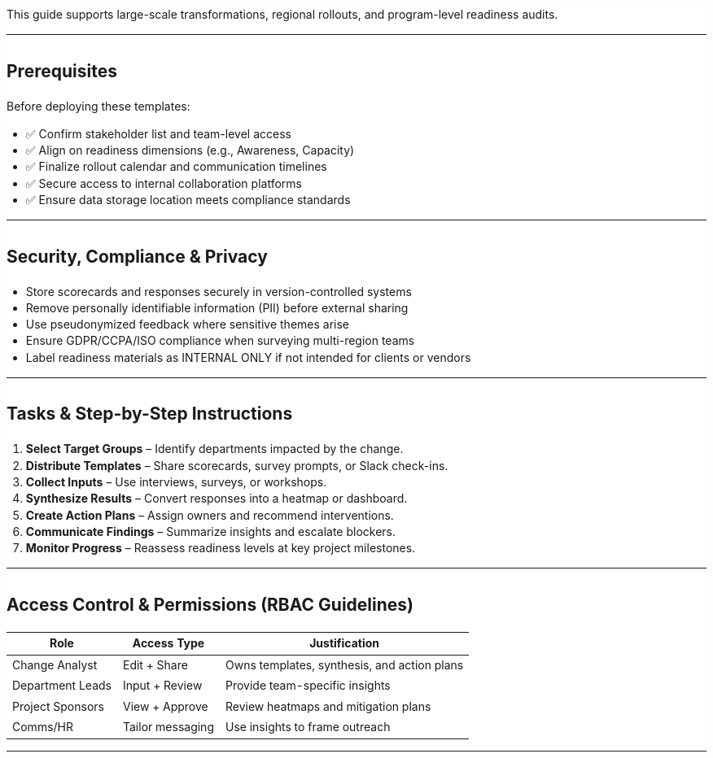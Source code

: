 This guide supports large-scale transformations, regional rollouts, and program-level readiness audits.

---

## Prerequisites

Before deploying these templates:

- ✅ Confirm stakeholder list and team-level access
- ✅ Align on readiness dimensions (e.g., Awareness, Capacity)
- ✅ Finalize rollout calendar and communication timelines
- ✅ Secure access to internal collaboration platforms
- ✅ Ensure data storage location meets compliance standards

---

## Security, Compliance & Privacy

- Store scorecards and responses securely in version-controlled systems  
- Remove personally identifiable information (PII) before external sharing  
- Use pseudonymized feedback where sensitive themes arise  
- Ensure GDPR/CCPA/ISO compliance when surveying multi-region teams  
- Label readiness materials as INTERNAL ONLY if not intended for clients or vendors

---

## Tasks & Step-by-Step Instructions

1. **Select Target Groups** – Identify departments impacted by the change.
2. **Distribute Templates** – Share scorecards, survey prompts, or Slack check-ins.
3. **Collect Inputs** – Use interviews, surveys, or workshops.
4. **Synthesize Results** – Convert responses into a heatmap or dashboard.
5. **Create Action Plans** – Assign owners and recommend interventions.
6. **Communicate Findings** – Summarize insights and escalate blockers.
7. **Monitor Progress** – Reassess readiness levels at key project milestones.

---

## Access Control & Permissions (RBAC Guidelines)

| Role                 | Access Type       | Justification                                |
|----------------------|-------------------|-----------------------------------------------|
| Change Analyst       | Edit + Share      | Owns templates, synthesis, and action plans   |
| Department Leads     | Input + Review    | Provide team-specific insights                |
| Project Sponsors     | View + Approve    | Review heatmaps and mitigation plans          |
| Comms/HR             | Tailor messaging  | Use insights to frame outreach                |

---
